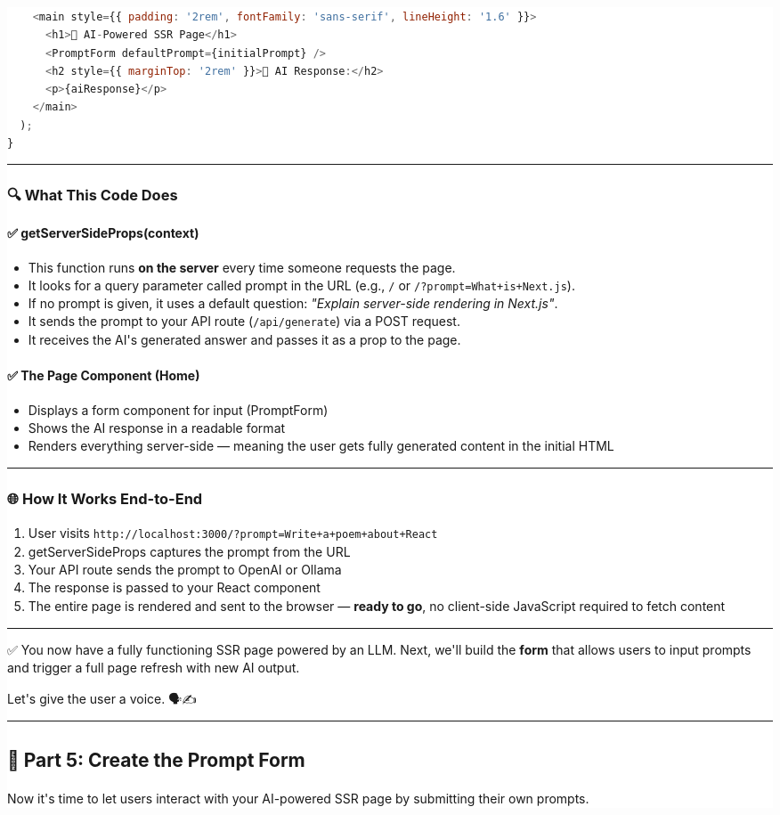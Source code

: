 ```javascript
    <main style={{ padding: '2rem', fontFamily: 'sans-serif', lineHeight: '1.6' }}>
      <h1>🧠 AI-Powered SSR Page</h1>
      <PromptForm defaultPrompt={initialPrompt} />
      <h2 style={{ marginTop: '2rem' }}>🧾 AI Response:</h2>
      <p>{aiResponse}</p>
    </main>
  );
}
```

---

### **🔍 What This Code Does**

#### **✅ getServerSideProps(context)**

- This function runs **on the server** every time someone requests the page.
- It looks for a query parameter called prompt in the URL (e.g., `/` or `/?prompt=What+is+Next.js`).
- If no prompt is given, it uses a default question: _"Explain server-side rendering in Next.js"_.
- It sends the prompt to your API route (`/api/generate`) via a POST request.
- It receives the AI's generated answer and passes it as a prop to the page.

#### **✅ The Page Component (Home)**

- Displays a form component for input (PromptForm)
- Shows the AI response in a readable format
- Renders everything server-side — meaning the user gets fully generated content in the initial HTML

---

### **🌐 How It Works End-to-End**

1. User visits `http://localhost:3000/?prompt=Write+a+poem+about+React`
2. getServerSideProps captures the prompt from the URL
3. Your API route sends the prompt to OpenAI or Ollama
4. The response is passed to your React component
5. The entire page is rendered and sent to the browser — **ready to go**, no client-side JavaScript required to fetch content

---

✅ You now have a fully functioning SSR page powered by an LLM. Next, we'll build the **form** that allows users to input prompts and trigger a full page refresh with new AI output.

Let's give the user a voice. 🗣️✍️

---

## **💬 Part 5: Create the Prompt Form**

Now it's time to let users interact with your AI-powered SSR page by submitting their own prompts.
